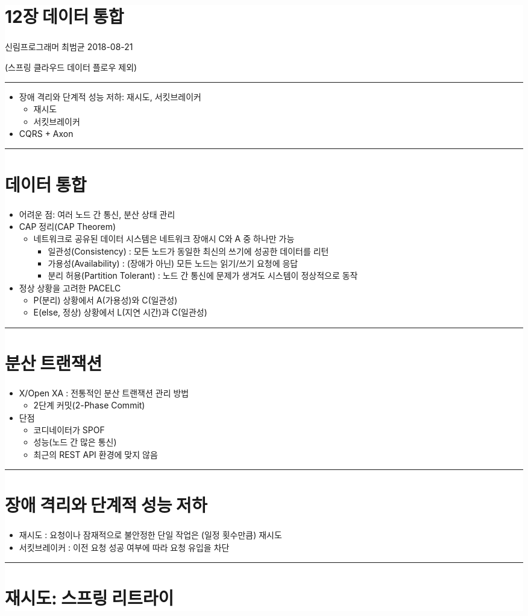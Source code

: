 

12장 데이터 통합
===
신림프로그래머 최범균 2018-08-21

(스프링 클라우드 데이터 플로우 제외)

---


* 장애 격리와 단계적 성능 저하: 재시도, 서킷브레이커
  * 재시도
  * 서킷브레이커
* CQRS + Axon

---
# 데이터 통합

* 어려운 점: 여러 노드 간 통신, 분산 상태 관리
* CAP 정리(CAP Theorem)
  * 네트워크로 공유된 데이터 시스템은 네트워크 장애시 C와 A 중 하나만 가능
    * 일관성(Consistency) : 모든 노드가 동일한 최신의 쓰기에 성공한 데이터를 리턴
    * 가용성(Availability) : (장애가 아닌) 모든 노드는 읽기/쓰기 요청에 응답
    * 분리 허용(Partition Tolerant) : 노드 간 통신에 문제가 생겨도 시스템이 정상적으로 동작
* 정상 상황을 고려한 PACELC
  * P(분리) 상황에서 A(가용성)와 C(일관성)
  * E(else, 정상) 상황에서 L(지연 시간)과 C(일관성)

---
# 분산 트랜잭션

* X/Open XA : 전통적인 분산 트랜잭션 관리 방법
  * 2단계 커밋(2-Phase Commit)
* 단점
  * 코디네이터가 SPOF
  * 성능(노드 간 많은 통신)
  * 최근의 REST API 환경에 맞지 않음

---
# 장애 격리와 단계적 성능 저하

* 재시도 : 요청이나 잠재적으로 불안정한 단일 작업은 (일정 횟수만큼) 재시도
* 서킷브레이커 : 이전 요청 성공 여부에 따라 요청 유입을 차단

---
# 재시도: 스프링 리트라이


<div style="float: left; width: 60%; font-size: 19pt">

